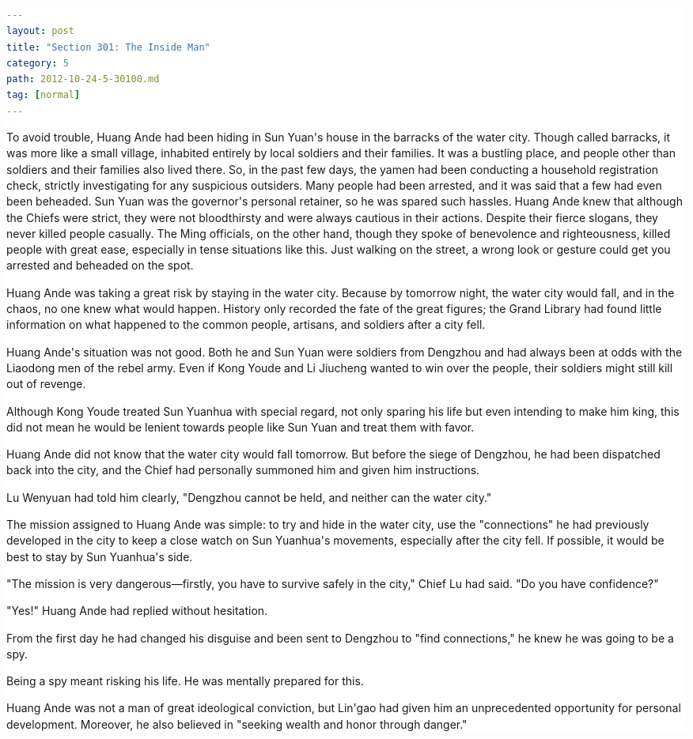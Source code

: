 ```yaml
---
layout: post
title: "Section 301: The Inside Man"
category: 5
path: 2012-10-24-5-30100.md
tag: [normal]
---
```


To avoid trouble, Huang Ande had been hiding in Sun Yuan's house in the barracks of the water city. Though called barracks, it was more like a small village, inhabited entirely by local soldiers and their families. It was a bustling place, and people other than soldiers and their families also lived there. So, in the past few days, the yamen had been conducting a household registration check, strictly investigating for any suspicious outsiders. Many people had been arrested, and it was said that a few had even been beheaded. Sun Yuan was the governor's personal retainer, so he was spared such hassles. Huang Ande knew that although the Chiefs were strict, they were not bloodthirsty and were always cautious in their actions. Despite their fierce slogans, they never killed people casually. The Ming officials, on the other hand, though they spoke of benevolence and righteousness, killed people with great ease, especially in tense situations like this. Just walking on the street, a wrong look or gesture could get you arrested and beheaded on the spot.

Huang Ande was taking a great risk by staying in the water city. Because by tomorrow night, the water city would fall, and in the chaos, no one knew what would happen. History only recorded the fate of the great figures; the Grand Library had found little information on what happened to the common people, artisans, and soldiers after a city fell.

Huang Ande's situation was not good. Both he and Sun Yuan were soldiers from Dengzhou and had always been at odds with the Liaodong men of the rebel army. Even if Kong Youde and Li Jiucheng wanted to win over the people, their soldiers might still kill out of revenge.

Although Kong Youde treated Sun Yuanhua with special regard, not only sparing his life but even intending to make him king, this did not mean he would be lenient towards people like Sun Yuan and treat them with favor.

Huang Ande did not know that the water city would fall tomorrow. But before the siege of Dengzhou, he had been dispatched back into the city, and the Chief had personally summoned him and given him instructions.

Lu Wenyuan had told him clearly, "Dengzhou cannot be held, and neither can the water city."

The mission assigned to Huang Ande was simple: to try and hide in the water city, use the "connections" he had previously developed in the city to keep a close watch on Sun Yuanhua's movements, especially after the city fell. If possible, it would be best to stay by Sun Yuanhua's side.

"The mission is very dangerous—firstly, you have to survive safely in the city," Chief Lu had said. "Do you have confidence?"

"Yes!" Huang Ande had replied without hesitation.

From the first day he had changed his disguise and been sent to Dengzhou to "find connections," he knew he was going to be a spy.

Being a spy meant risking his life. He was mentally prepared for this.

Huang Ande was not a man of great ideological conviction, but Lin'gao had given him an unprecedented opportunity for personal development. Moreover, he also believed in "seeking wealth and honor through danger."
